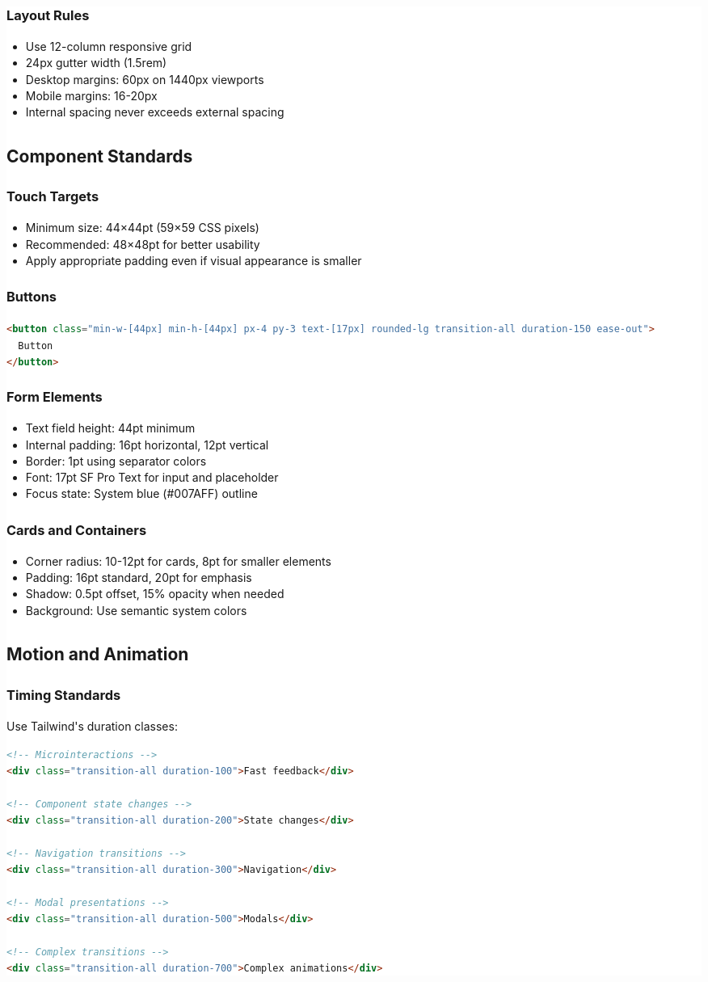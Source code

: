 ### Layout Rules
- Use 12-column responsive grid
- 24px gutter width (1.5rem)
- Desktop margins: 60px on 1440px viewports
- Mobile margins: 16-20px
- Internal spacing never exceeds external spacing

## Component Standards

### Touch Targets
- Minimum size: 44×44pt (59×59 CSS pixels)
- Recommended: 48×48pt for better usability
- Apply appropriate padding even if visual appearance is smaller

### Buttons
```html
<button class="min-w-[44px] min-h-[44px] px-4 py-3 text-[17px] rounded-lg transition-all duration-150 ease-out">
  Button
</button>
```

### Form Elements
- Text field height: 44pt minimum
- Internal padding: 16pt horizontal, 12pt vertical
- Border: 1pt using separator colors
- Font: 17pt SF Pro Text for input and placeholder
- Focus state: System blue (#007AFF) outline

### Cards and Containers
- Corner radius: 10-12pt for cards, 8pt for smaller elements
- Padding: 16pt standard, 20pt for emphasis
- Shadow: 0.5pt offset, 15% opacity when needed
- Background: Use semantic system colors

## Motion and Animation

### Timing Standards
Use Tailwind's duration classes:

```html
<!-- Microinteractions -->
<div class="transition-all duration-100">Fast feedback</div>

<!-- Component state changes -->
<div class="transition-all duration-200">State changes</div>

<!-- Navigation transitions -->
<div class="transition-all duration-300">Navigation</div>

<!-- Modal presentations -->
<div class="transition-all duration-500">Modals</div>

<!-- Complex transitions -->
<div class="transition-all duration-700">Complex animations</div>
```
